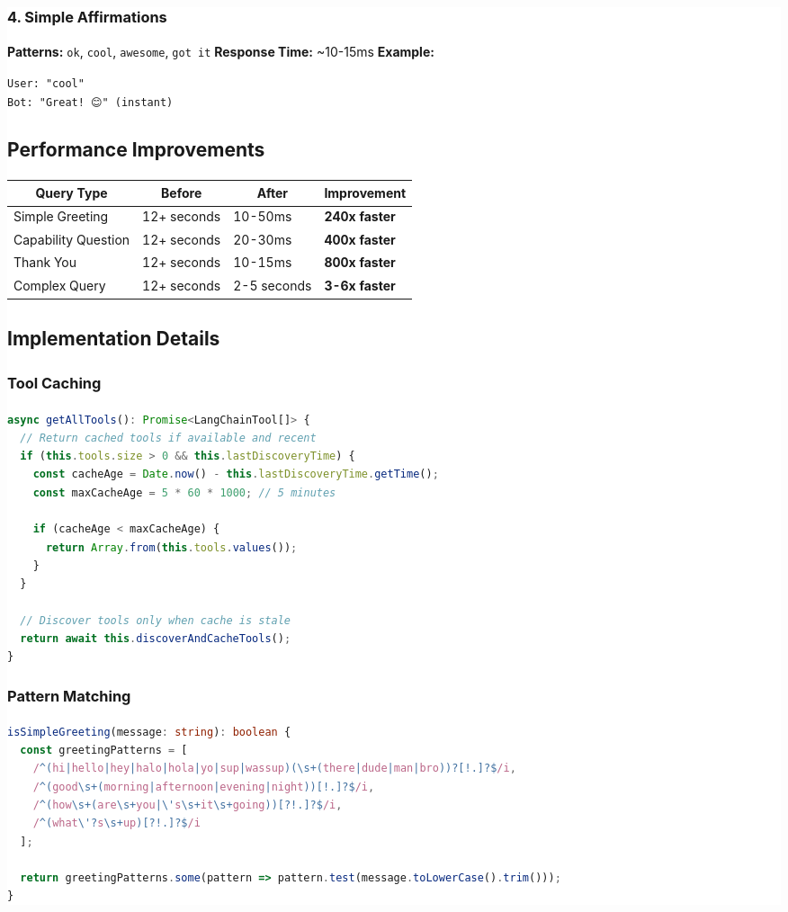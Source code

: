 ### 4. Simple Affirmations
**Patterns:** `ok`, `cool`, `awesome`, `got it`
**Response Time:** ~10-15ms
**Example:**
```
User: "cool"
Bot: "Great! 😊" (instant)
```

## Performance Improvements

| Query Type | Before | After | Improvement |
|------------|--------|-------|-------------|
| Simple Greeting | 12+ seconds | 10-50ms | **240x faster** |
| Capability Question | 12+ seconds | 20-30ms | **400x faster** |
| Thank You | 12+ seconds | 10-15ms | **800x faster** |
| Complex Query | 12+ seconds | 2-5 seconds | **3-6x faster** |

## Implementation Details

### Tool Caching
```typescript
async getAllTools(): Promise<LangChainTool[]> {
  // Return cached tools if available and recent
  if (this.tools.size > 0 && this.lastDiscoveryTime) {
    const cacheAge = Date.now() - this.lastDiscoveryTime.getTime();
    const maxCacheAge = 5 * 60 * 1000; // 5 minutes
    
    if (cacheAge < maxCacheAge) {
      return Array.from(this.tools.values());
    }
  }
  
  // Discover tools only when cache is stale
  return await this.discoverAndCacheTools();
}
```

### Pattern Matching
```typescript
isSimpleGreeting(message: string): boolean {
  const greetingPatterns = [
    /^(hi|hello|hey|halo|hola|yo|sup|wassup)(\s+(there|dude|man|bro))?[!.]?$/i,
    /^(good\s+(morning|afternoon|evening|night))[!.]?$/i,
    /^(how\s+(are\s+you|\'s\s+it\s+going))[?!.]?$/i,
    /^(what\'?s\s+up)[?!.]?$/i
  ];

  return greetingPatterns.some(pattern => pattern.test(message.toLowerCase().trim()));
}
```
